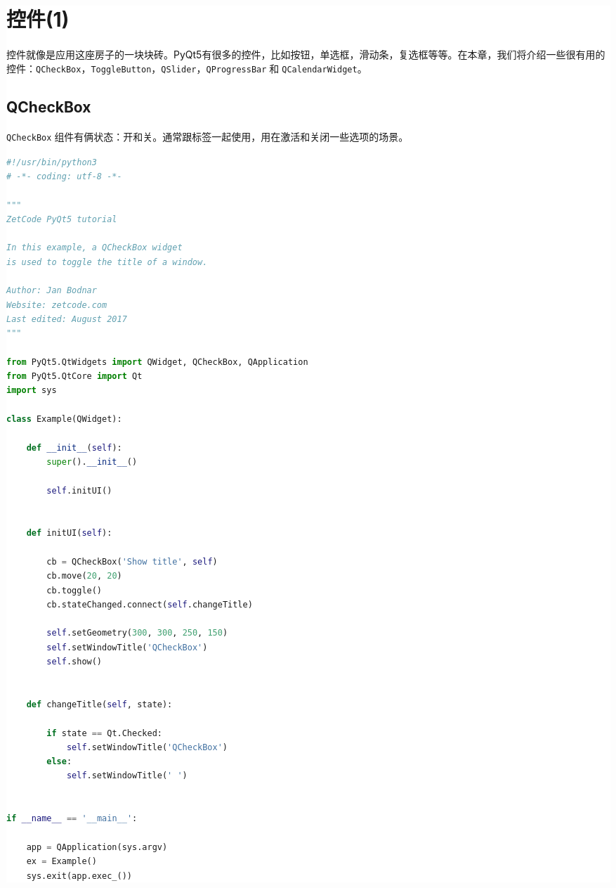 # 控件\(1\)

控件就像是应用这座房子的一块块砖。PyQt5有很多的控件，比如按钮，单选框，滑动条，复选框等等。在本章，我们将介绍一些很有用的控件：`QCheckBox`，`ToggleButton`，`QSlider`，`QProgressBar` 和 `QCalendarWidget`。

## QCheckBox

`QCheckBox` 组件有俩状态：开和关。通常跟标签一起使用，用在激活和关闭一些选项的场景。

```python
#!/usr/bin/python3
# -*- coding: utf-8 -*-

"""
ZetCode PyQt5 tutorial 

In this example, a QCheckBox widget
is used to toggle the title of a window.

Author: Jan Bodnar
Website: zetcode.com 
Last edited: August 2017
"""

from PyQt5.QtWidgets import QWidget, QCheckBox, QApplication
from PyQt5.QtCore import Qt
import sys

class Example(QWidget):

    def __init__(self):
        super().__init__()

        self.initUI()


    def initUI(self):      

        cb = QCheckBox('Show title', self)
        cb.move(20, 20)
        cb.toggle()
        cb.stateChanged.connect(self.changeTitle)

        self.setGeometry(300, 300, 250, 150)
        self.setWindowTitle('QCheckBox')
        self.show()


    def changeTitle(self, state):

        if state == Qt.Checked:
            self.setWindowTitle('QCheckBox')
        else:
            self.setWindowTitle(' ')


if __name__ == '__main__':

    app = QApplication(sys.argv)
    ex = Example()
    sys.exit(app.exec_())
```
